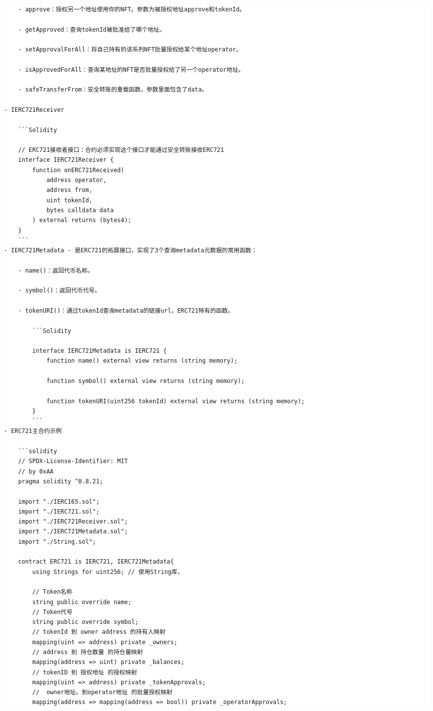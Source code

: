         - approve：授权另一个地址使用你的NFT。参数为被授权地址approve和tokenId。

        - getApproved：查询tokenId被批准给了哪个地址。

        - setApprovalForAll：将自己持有的该系列NFT批量授权给某个地址operator。

        - isApprovedForAll：查询某地址的NFT是否批量授权给了另一个operator地址。

        - safeTransferFrom：安全转账的重载函数，参数里面包含了data。

    - IERC721Receiver

        ```Solidity

        // ERC721接收者接口：合约必须实现这个接口才能通过安全转账接收ERC721
        interface IERC721Receiver {
            function onERC721Received(
                address operator,
                address from,
                uint tokenId,
                bytes calldata data
            ) external returns (bytes4);
        }
        ```
    - IERC721Metadata - 是ERC721的拓展接口，实现了3个查询metadata元数据的常用函数：

        - name()：返回代币名称。

        - symbol()：返回代币代号。

        - tokenURI()：通过tokenId查询metadata的链接url，ERC721特有的函数。

            ```Solidity

            interface IERC721Metadata is IERC721 {
                function name() external view returns (string memory);

                function symbol() external view returns (string memory);

                function tokenURI(uint256 tokenId) external view returns (string memory);
            }
            ```
    - ERC721主合约示例

        ```solidity
        // SPDX-License-Identifier: MIT
        // by 0xAA
        pragma solidity ^0.8.21;

        import "./IERC165.sol";
        import "./IERC721.sol";
        import "./IERC721Receiver.sol";
        import "./IERC721Metadata.sol";
        import "./String.sol";

        contract ERC721 is IERC721, IERC721Metadata{
            using Strings for uint256; // 使用String库，

            // Token名称
            string public override name;
            // Token代号
            string public override symbol;
            // tokenId 到 owner address 的持有人映射
            mapping(uint => address) private _owners;
            // address 到 持仓数量 的持仓量映射
            mapping(address => uint) private _balances;
            // tokenID 到 授权地址 的授权映射
            mapping(uint => address) private _tokenApprovals;
            //  owner地址。到operator地址 的批量授权映射
            mapping(address => mapping(address => bool)) private _operatorApprovals;

